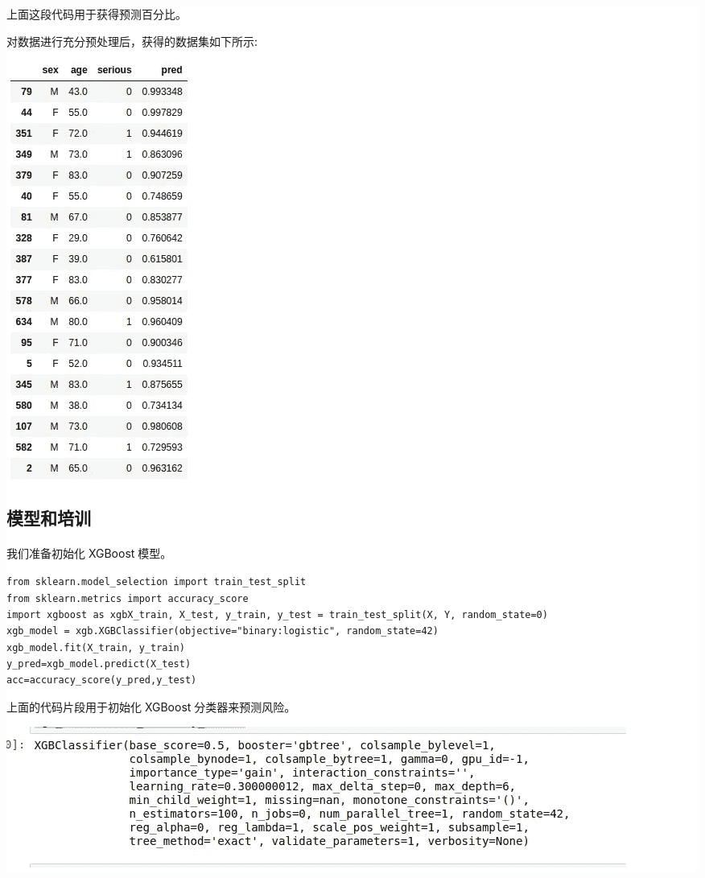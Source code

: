 
上面这段代码用于获得预测百分比。

对数据进行充分预处理后，获得的数据集如下所示:

![](img/58731ebbf76fc0e666eac7c2b7350b55.png)

## 模型和培训

我们准备初始化 XGBoost 模型。

```
from sklearn.model_selection import train_test_split
from sklearn.metrics import accuracy_score
import xgboost as xgbX_train, X_test, y_train, y_test = train_test_split(X, Y, random_state=0)
xgb_model = xgb.XGBClassifier(objective="binary:logistic", random_state=42)
xgb_model.fit(X_train, y_train)
y_pred=xgb_model.predict(X_test)
acc=accuracy_score(y_pred,y_test)
```

上面的代码片段用于初始化 XGBoost 分类器来预测风险。

![](img/3b6813d16e0a913dee5de5d5bbc4b799.png)
